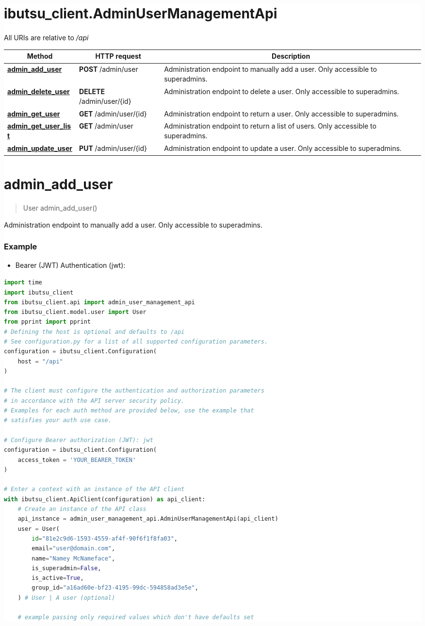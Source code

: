 # ibutsu_client.AdminUserManagementApi

All URIs are relative to */api*

Method | HTTP request | Description
------------- | ------------- | -------------
[**admin_add_user**](AdminUserManagementApi.md#admin_add_user) | **POST** /admin/user | Administration endpoint to manually add a user. Only accessible to superadmins.
[**admin_delete_user**](AdminUserManagementApi.md#admin_delete_user) | **DELETE** /admin/user/{id} | Administration endpoint to delete a user. Only accessible to superadmins.
[**admin_get_user**](AdminUserManagementApi.md#admin_get_user) | **GET** /admin/user/{id} | Administration endpoint to return a user. Only accessible to superadmins.
[**admin_get_user_list**](AdminUserManagementApi.md#admin_get_user_list) | **GET** /admin/user | Administration endpoint to return a list of users. Only accessible to superadmins.
[**admin_update_user**](AdminUserManagementApi.md#admin_update_user) | **PUT** /admin/user/{id} | Administration endpoint to update a user. Only accessible to superadmins.


# **admin_add_user**
> User admin_add_user()

Administration endpoint to manually add a user. Only accessible to superadmins.

### Example

* Bearer (JWT) Authentication (jwt):

```python
import time
import ibutsu_client
from ibutsu_client.api import admin_user_management_api
from ibutsu_client.model.user import User
from pprint import pprint
# Defining the host is optional and defaults to /api
# See configuration.py for a list of all supported configuration parameters.
configuration = ibutsu_client.Configuration(
    host = "/api"
)

# The client must configure the authentication and authorization parameters
# in accordance with the API server security policy.
# Examples for each auth method are provided below, use the example that
# satisfies your auth use case.

# Configure Bearer authorization (JWT): jwt
configuration = ibutsu_client.Configuration(
    access_token = 'YOUR_BEARER_TOKEN'
)

# Enter a context with an instance of the API client
with ibutsu_client.ApiClient(configuration) as api_client:
    # Create an instance of the API class
    api_instance = admin_user_management_api.AdminUserManagementApi(api_client)
    user = User(
        id="81e2c9d6-1593-4559-af4f-90f6f1f8fa03",
        email="user@domain.com",
        name="Namey McNameface",
        is_superadmin=False,
        is_active=True,
        group_id="a16ad60e-bf23-4195-99dc-594858ad3e5e",
    ) # User | A user (optional)

    # example passing only required values which don't have defaults set
```